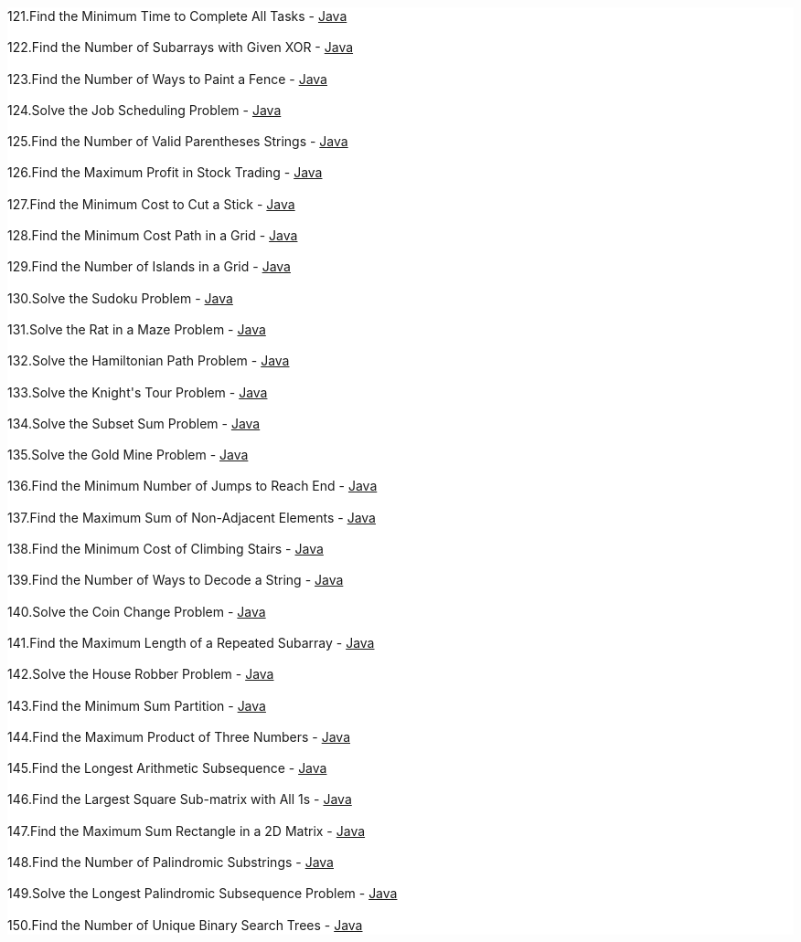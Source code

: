 121.Find the Minimum Time to Complete All Tasks - [Java](Learn-java/solutions/Q121/Solution.java)

122.Find the Number of Subarrays with Given XOR - [Java](Learn-java/solutions/Q122/Solution.java)

123.Find the Number of Ways to Paint a Fence - [Java](Learn-java/solutions/Q123/Solution.java)

124.Solve the Job Scheduling Problem - [Java](Learn-java/solutions/Q124/Solution.java)

125.Find the Number of Valid Parentheses Strings - [Java](Learn-java/solutions/Q125/Solution.java)

126.Find the Maximum Profit in Stock Trading - [Java](Learn-java/solutions/Q126/Solution.java)

127.Find the Minimum Cost to Cut a Stick - [Java](Learn-java/solutions/Q127/Solution.java)

128.Find the Minimum Cost Path in a Grid - [Java](Learn-java/solutions/Q128/Solution.java)

129.Find the Number of Islands in a Grid - [Java](Learn-java/solutions/Q129/Solution.java)

130.Solve the Sudoku Problem - [Java](Learn-java/solutions/Q130/Solution.java)

131.Solve the Rat in a Maze Problem - [Java](Learn-java/solutions/Q131/Solution.java)

132.Solve the Hamiltonian Path Problem - [Java](Learn-java/solutions/Q132/Solution.java)

133.Solve the Knight's Tour Problem - [Java](Learn-java/solutions/Q133/Solution.java)

134.Solve the Subset Sum Problem - [Java](Learn-java/solutions/Q134/Solution.java)

135.Solve the Gold Mine Problem - [Java](Learn-java/solutions/Q135/Solution.java)

136.Find the Minimum Number of Jumps to Reach End - [Java](Learn-java/solutions/Q136/Solution.java)

137.Find the Maximum Sum of Non-Adjacent Elements - [Java](Learn-java/solutions/Q137/Solution.java)

138.Find the Minimum Cost of Climbing Stairs - [Java](Learn-java/solutions/Q138/Solution.java)

139.Find the Number of Ways to Decode a String - [Java](Learn-java/solutions/Q139/Solution.java)

140.Solve the Coin Change Problem - [Java](Learn-java/solutions/Q140/Solution.java)

141.Find the Maximum Length of a Repeated Subarray - [Java](Learn-java/solutions/Q141/Solution.java)

142.Solve the House Robber Problem - [Java](Learn-java/solutions/Q142/Solution.java)

143.Find the Minimum Sum Partition - [Java](Learn-java/solutions/Q143/Solution.java)

144.Find the Maximum Product of Three Numbers - [Java](Learn-java/solutions/Q144/Solution.java)


145.Find the Longest Arithmetic Subsequence - [Java](Learn-java/solutions/Q145/Solution.java)


146.Find the Largest Square Sub-matrix with All 1s - [Java](Learn-java/solutions/Q146/Solution.java)


147.Find the Maximum Sum Rectangle in a 2D Matrix - [Java](Learn-java/solutions/Q147/Solution.java)

148.Find the Number of Palindromic Substrings - [Java](Learn-java/solutions/Q148/Solution.java)

149.Solve the Longest Palindromic Subsequence Problem - [Java](Learn-java/solutions/Q149/Solution.java)

150.Find the Number of Unique Binary Search Trees - [Java](Learn-java/solutions/Q150/Solution.java)
